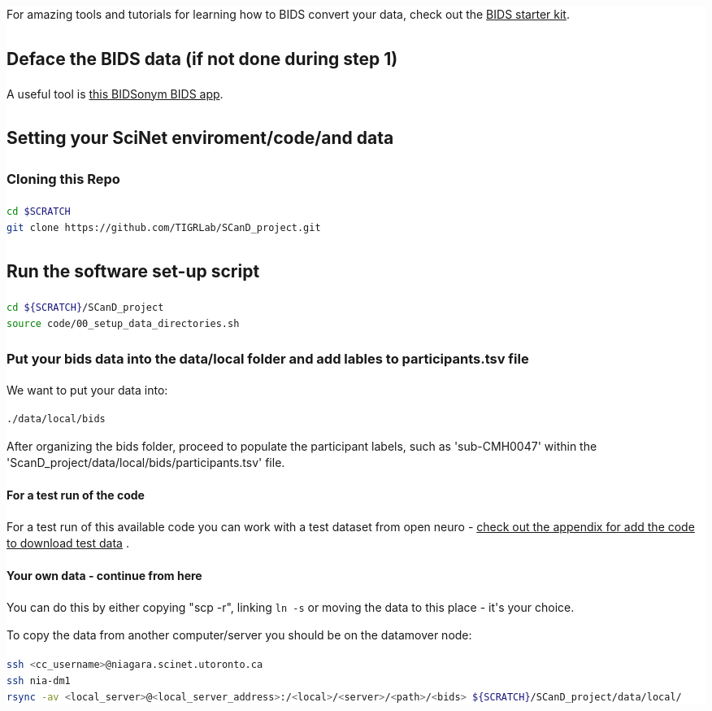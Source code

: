 For amazing tools and tutorials for learning how to BIDS convert your data, check out the [BIDS starter kit](https://bids-standard.github.io/bids-starter-kit/).


## Deface the BIDS data (if not done during step 1)

A useful tool is [this BIDSonym BIDS app](https://peerherholz.github.io/BIDSonym/).

## Setting your SciNet enviroment/code/and data

### Cloning this Repo

```sh
cd $SCRATCH
git clone https://github.com/TIGRLab/SCanD_project.git
```

## Run the software set-up script

```sh
cd ${SCRATCH}/SCanD_project
source code/00_setup_data_directories.sh
```

### Put your bids data into the data/local folder and add lables to participants.tsv file

We want to put your data into:

```
./data/local/bids
```
After organizing the bids folder, proceed to populate the participant labels, such as 'sub-CMH0047' within the 'ScanD_project/data/local/bids/participants.tsv' file.

#### For a test run of the code

For a test run of this available code you can work with a test dataset from open neuro - [check out the appendix for add the code to download test data](#appendix---adding-a-test-dataset-from-openneuro) . 

#### Your own data - continue from here

You can do this by either copying "scp -r", linking `ln -s` or moving the data to this place - it's your choice.

To copy the data from another computer/server you should be on the datamover node:


```sh
ssh <cc_username>@niagara.scinet.utoronto.ca
ssh nia-dm1
rsync -av <local_server>@<local_server_address>:/<local>/<server>/<path>/<bids> ${SCRATCH}/SCanD_project/data/local/
```
